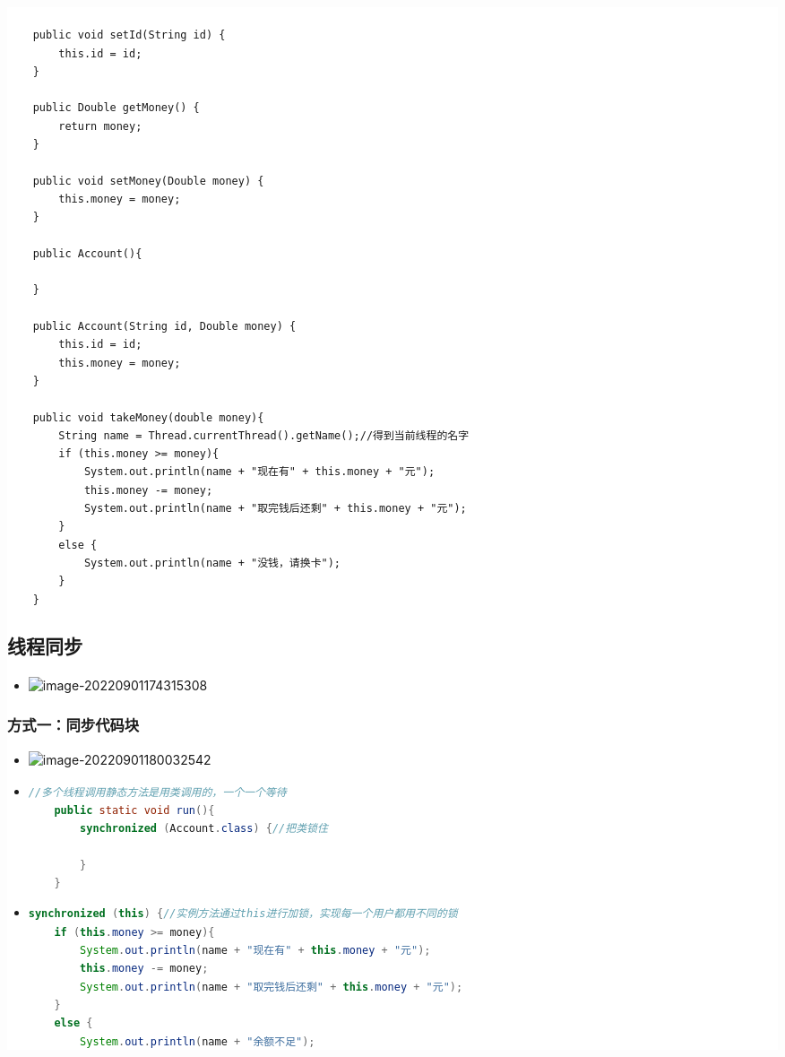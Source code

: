   ```
    
      public void setId(String id) {
          this.id = id;
      }
    
      public Double getMoney() {
          return money;
      }
    
      public void setMoney(Double money) {
          this.money = money;
      }
    
      public Account(){
    
      }
    
      public Account(String id, Double money) {
          this.id = id;
          this.money = money;
      }
    
      public void takeMoney(double money){
          String name = Thread.currentThread().getName();//得到当前线程的名字
          if (this.money >= money){
              System.out.println(name + "现在有" + this.money + "元");
              this.money -= money;
              System.out.println(name + "取完钱后还剩" + this.money + "元");
          }
          else {
              System.out.println(name + "没钱，请换卡");
          }
      }
  ```


## 线程同步

* ![image-20220901174315308](C:\Users\86134\AppData\Roaming\Typora\typora-user-images\image-20220901174315308.png)

### 方式一：同步代码块

* ![image-20220901180032542](C:\Users\86134\AppData\Roaming\Typora\typora-user-images\image-20220901180032542.png)

* ```java
  //多个线程调用静态方法是用类调用的，一个一个等待
      public static void run(){
          synchronized (Account.class) {//把类锁住
  
          }
      }
  ```

* ```java
  synchronized (this) {//实例方法通过this进行加锁，实现每一个用户都用不同的锁
      if (this.money >= money){
          System.out.println(name + "现在有" + this.money + "元");
          this.money -= money;
          System.out.println(name + "取完钱后还剩" + this.money + "元");
      }
      else {
          System.out.println(name + "余额不足");
  ```